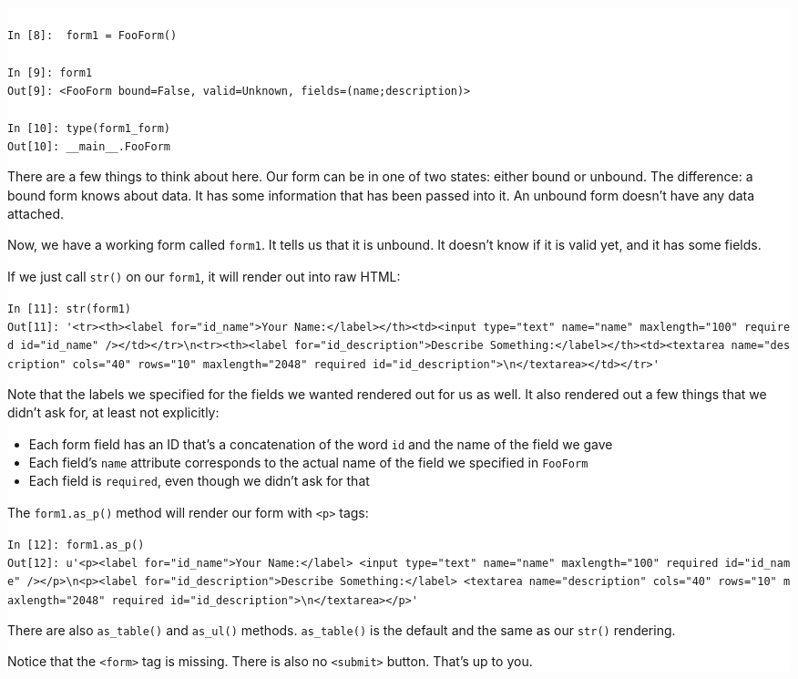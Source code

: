 ```

In [8]:  form1 = FooForm()

In [9]: form1
Out[9]: <FooForm bound=False, valid=Unknown, fields=(name;description)>

In [10]: type(form1_form)
Out[10]: __main__.FooForm

```

There are a few things to think about here. Our form can be in one of two
states: either bound or unbound. The difference: a bound form knows about
data. It has some information that has been passed into it. An unbound form
doesn’t have any data attached.

Now, we have a working form called `form1`. It tells us that it is unbound. It
doesn’t know if it is valid yet, and it has some fields.

If we just call `str()` on our `form1`, it will render out into raw HTML:


```
In [11]: str(form1)
Out[11]: '<tr><th><label for="id_name">Your Name:</label></th><td><input type="text" name="name" maxlength="100" required id="id_name" /></td></tr>\n<tr><th><label for="id_description">Describe Something:</label></th><td><textarea name="description" cols="40" rows="10" maxlength="2048" required id="id_description">\n</textarea></td></tr>'
```

Note that the labels we specified for the fields we wanted rendered out for us
as well. It also rendered out a few things that we didn’t ask for, at least
not explicitly:

  * Each form field has an ID that’s a concatenation of the word `id` and the name of the field we gave
  * Each field’s `name` attribute corresponds to the actual name of the field we specified in `FooForm`
  * Each field is `required`, even though we didn’t ask for that

The `form1.as_p()` method will render our form with `<p>` tags:


```
In [12]: form1.as_p()
Out[12]: u'<p><label for="id_name">Your Name:</label> <input type="text" name="name" maxlength="100" required id="id_name" /></p>\n<p><label for="id_description">Describe Something:</label> <textarea name="description" cols="40" rows="10" maxlength="2048" required id="id_description">\n</textarea></p>'
```

There are also `as_table()` and `as_ul()` methods. `as_table()` is the default
and the same as our `str()` rendering.

Notice that the `<form>` tag is missing. There is also no `<submit>` button.
That’s up to you.
